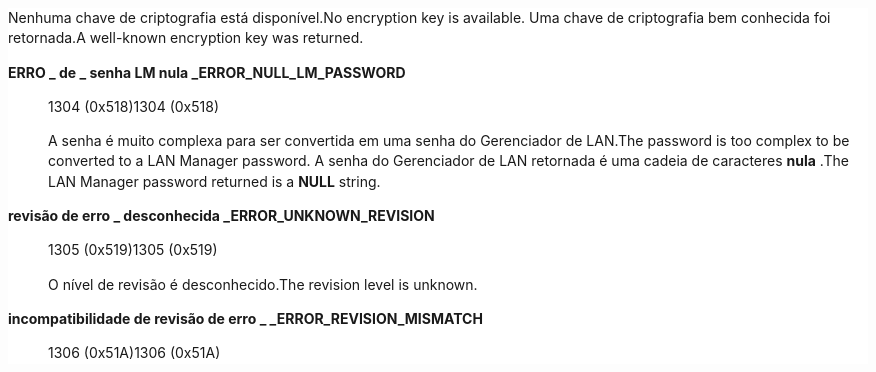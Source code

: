 

<span data-ttu-id="48675-120">Nenhuma chave de criptografia está disponível.</span><span class="sxs-lookup"><span data-stu-id="48675-120">No encryption key is available.</span></span> <span data-ttu-id="48675-121">Uma chave de criptografia bem conhecida foi retornada.</span><span class="sxs-lookup"><span data-stu-id="48675-121">A well-known encryption key was returned.</span></span>


</dt> </dl> </dd> <dt>

<span data-ttu-id="48675-122"><span id="ERROR_NULL_LM_PASSWORD"></span><span id="error_null_lm_password"></span>**ERRO \_ de \_ senha LM nula \_**</span><span class="sxs-lookup"><span data-stu-id="48675-122"><span id="ERROR_NULL_LM_PASSWORD"></span><span id="error_null_lm_password"></span>**ERROR\_NULL\_LM\_PASSWORD**</span></span>
</dt> <dd> <dl> <dt>

<span data-ttu-id="48675-123">1304 (0x518)</span><span class="sxs-lookup"><span data-stu-id="48675-123">1304 (0x518)</span></span>
</dt> <dt>



<span data-ttu-id="48675-124">A senha é muito complexa para ser convertida em uma senha do Gerenciador de LAN.</span><span class="sxs-lookup"><span data-stu-id="48675-124">The password is too complex to be converted to a LAN Manager password.</span></span> <span data-ttu-id="48675-125">A senha do Gerenciador de LAN retornada é uma cadeia de caracteres **nula** .</span><span class="sxs-lookup"><span data-stu-id="48675-125">The LAN Manager password returned is a **NULL** string.</span></span>


</dt> </dl> </dd> <dt>

<span data-ttu-id="48675-126"><span id="ERROR_UNKNOWN_REVISION"></span><span id="error_unknown_revision"></span>**revisão de erro \_ desconhecida \_**</span><span class="sxs-lookup"><span data-stu-id="48675-126"><span id="ERROR_UNKNOWN_REVISION"></span><span id="error_unknown_revision"></span>**ERROR\_UNKNOWN\_REVISION**</span></span>
</dt> <dd> <dl> <dt>

<span data-ttu-id="48675-127">1305 (0x519)</span><span class="sxs-lookup"><span data-stu-id="48675-127">1305 (0x519)</span></span>
</dt> <dt>



<span data-ttu-id="48675-128">O nível de revisão é desconhecido.</span><span class="sxs-lookup"><span data-stu-id="48675-128">The revision level is unknown.</span></span>


</dt> </dl> </dd> <dt>

<span data-ttu-id="48675-129"><span id="ERROR_REVISION_MISMATCH"></span><span id="error_revision_mismatch"></span>**incompatibilidade de revisão de erro \_ \_**</span><span class="sxs-lookup"><span data-stu-id="48675-129"><span id="ERROR_REVISION_MISMATCH"></span><span id="error_revision_mismatch"></span>**ERROR\_REVISION\_MISMATCH**</span></span>
</dt> <dd> <dl> <dt>

<span data-ttu-id="48675-130">1306 (0x51A)</span><span class="sxs-lookup"><span data-stu-id="48675-130">1306 (0x51A)</span></span>
</dt> <dt>


